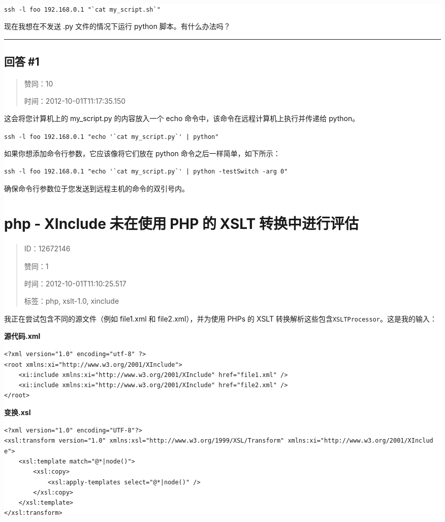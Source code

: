 ```
ssh -l foo 192.168.0.1 "`cat my_script.sh`" 
```

现在我想在不发送 .py 文件的情况下运行 python 脚本。有什么办法吗？

* * *

## 回答 #1

> 赞同：10
> 
> 时间：2012-10-01T11:17:35.150

这会将您计算机上的 my_script.py 的内容放入一个 echo 命令中，该命令在远程计算机上执行并传递给 python。

```
ssh -l foo 192.168.0.1 "echo '`cat my_script.py`' | python" 
```

如果你想添加命令行参数，它应该像将它们放在 python 命令之后一样简单，如下所示：

```
ssh -l foo 192.168.0.1 "echo '`cat my_script.py`' | python -testSwitch -arg 0" 
```

确保命令行参数位于您发送到远程主机的命令的双引号内。

# php - XInclude 未在使用 PHP 的 XSLT 转换中进行评估

> ID：12672146
> 
> 赞同：1
> 
> 时间：2012-10-01T11:10:25.517
> 
> 标签：php, xslt-1.0, xinclude

我正在尝试包含不同的源文件（例如 file1.xml 和 file2.xml），并为使用 PHPs 的 XSLT 转换解析这些包含`XSLTProcessor`。这是我的输入：

**源代码.xml**

```
<?xml version="1.0" encoding="utf-8" ?>
<root xmlns:xi="http://www.w3.org/2001/XInclude">
    <xi:include xmlns:xi="http://www.w3.org/2001/XInclude" href="file1.xml" />
    <xi:include xmlns:xi="http://www.w3.org/2001/XInclude" href="file2.xml" />
</root> 
```

**变换.xsl**

```
<?xml version="1.0" encoding="UTF-8"?>
<xsl:transform version="1.0" xmlns:xsl="http://www.w3.org/1999/XSL/Transform" xmlns:xi="http://www.w3.org/2001/XInclude">
    <xsl:template match="@*|node()">
        <xsl:copy>
            <xsl:apply-templates select="@*|node()" />
        </xsl:copy>
    </xsl:template>
</xsl:transform> 
```
